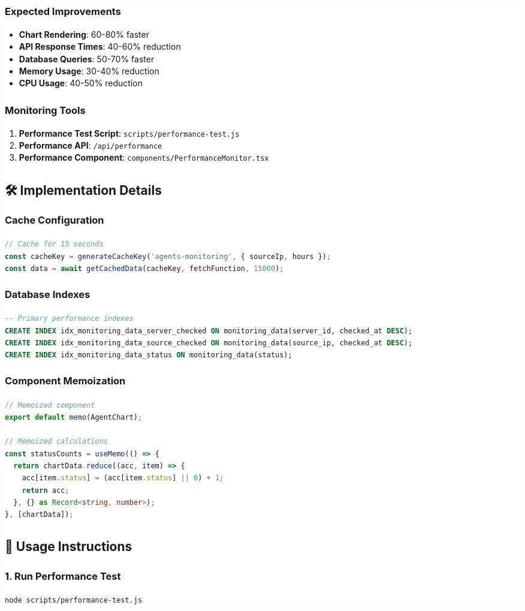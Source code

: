 ### Expected Improvements
- **Chart Rendering**: 60-80% faster
- **API Response Times**: 40-60% reduction
- **Database Queries**: 50-70% faster
- **Memory Usage**: 30-40% reduction
- **CPU Usage**: 40-50% reduction

### Monitoring Tools
1. **Performance Test Script**: `scripts/performance-test.js`
2. **Performance API**: `/api/performance`
3. **Performance Component**: `components/PerformanceMonitor.tsx`

## 🛠️ Implementation Details

### Cache Configuration
```typescript
// Cache for 15 seconds
const cacheKey = generateCacheKey('agents-monitoring', { sourceIp, hours });
const data = await getCachedData(cacheKey, fetchFunction, 15000);
```

### Database Indexes
```sql
-- Primary performance indexes
CREATE INDEX idx_monitoring_data_server_checked ON monitoring_data(server_id, checked_at DESC);
CREATE INDEX idx_monitoring_data_source_checked ON monitoring_data(source_ip, checked_at DESC);
CREATE INDEX idx_monitoring_data_status ON monitoring_data(status);
```

### Component Memoization
```typescript
// Memoized component
export default memo(AgentChart);

// Memoized calculations
const statusCounts = useMemo(() => {
  return chartData.reduce((acc, item) => {
    acc[item.status] = (acc[item.status] || 0) + 1;
    return acc;
  }, {} as Record<string, number>);
}, [chartData]);
```

## 🚀 Usage Instructions

### 1. Run Performance Test
```bash
node scripts/performance-test.js
```

